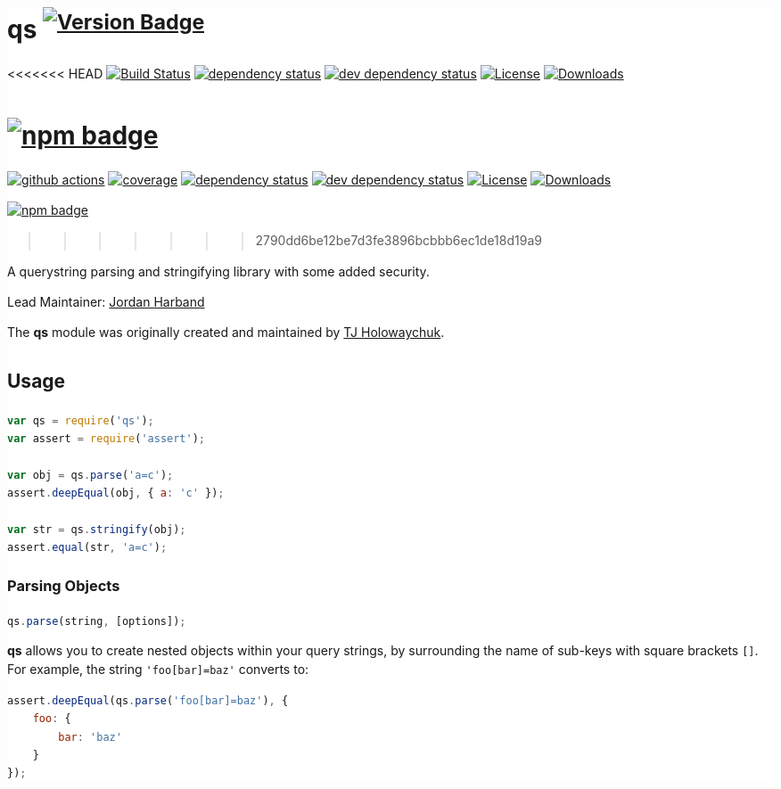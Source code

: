 # qs <sup>[![Version Badge][2]][1]</sup>

<<<<<<< HEAD
[![Build Status][3]][4]
[![dependency status][5]][6]
[![dev dependency status][7]][8]
[![License][license-image]][license-url]
[![Downloads][downloads-image]][downloads-url]

[![npm badge][11]][1]
=======
[![github actions][actions-image]][actions-url]
[![coverage][codecov-image]][codecov-url]
[![dependency status][deps-svg]][deps-url]
[![dev dependency status][dev-deps-svg]][dev-deps-url]
[![License][license-image]][license-url]
[![Downloads][downloads-image]][downloads-url]

[![npm badge][npm-badge-png]][package-url]
>>>>>>> 2790dd6be12be7d3fe3896bcbbb6ec1de18d19a9

A querystring parsing and stringifying library with some added security.

Lead Maintainer: [Jordan Harband](https://github.com/ljharb)

The **qs** module was originally created and maintained by [TJ Holowaychuk](https://github.com/visionmedia/node-querystring).

## Usage

```javascript
var qs = require('qs');
var assert = require('assert');

var obj = qs.parse('a=c');
assert.deepEqual(obj, { a: 'c' });

var str = qs.stringify(obj);
assert.equal(str, 'a=c');
```

### Parsing Objects

[](#preventEval)
```javascript
qs.parse(string, [options]);
```

**qs** allows you to create nested objects within your query strings, by surrounding the name of sub-keys with square brackets `[]`.
For example, the string `'foo[bar]=baz'` converts to:

```javascript
assert.deepEqual(qs.parse('foo[bar]=baz'), {
    foo: {
        bar: 'baz'
    }
});
```


[1]: https://npmjs.org/package/qs
[2]: http://versionbadg.es/ljharb/qs.svg
[3]: https://api.travis-ci.org/ljharb/qs.svg
[4]: https://travis-ci.org/ljharb/qs
[5]: https://david-dm.org/ljharb/qs.svg
[6]: https://david-dm.org/ljharb/qs
[7]: https://david-dm.org/ljharb/qs/dev-status.svg
[8]: https://david-dm.org/ljharb/qs?type=dev
[9]: https://ci.testling.com/ljharb/qs.png
[10]: https://ci.testling.com/ljharb/qs
[11]: https://nodei.co/npm/qs.png?downloads=true&stars=true
[license-image]: http://img.shields.io/npm/l/qs.svg
[license-url]: LICENSE
[downloads-image]: http://img.shields.io/npm/dm/qs.svg
[downloads-url]: http://npm-stat.com/charts.html?package=qs
[package-url]: https://npmjs.org/package/qs
[npm-version-svg]: https://versionbadg.es/ljharb/qs.svg
[deps-svg]: https://david-dm.org/ljharb/qs.svg
[deps-url]: https://david-dm.org/ljharb/qs
[dev-deps-svg]: https://david-dm.org/ljharb/qs/dev-status.svg
[dev-deps-url]: https://david-dm.org/ljharb/qs#info=devDependencies
[npm-badge-png]: https://nodei.co/npm/qs.png?downloads=true&stars=true
[license-image]: https://img.shields.io/npm/l/qs.svg
[license-url]: LICENSE
[downloads-image]: https://img.shields.io/npm/dm/qs.svg
[downloads-url]: https://npm-stat.com/charts.html?package=qs
[codecov-image]: https://codecov.io/gh/ljharb/qs/branch/main/graphs/badge.svg
[codecov-url]: https://app.codecov.io/gh/ljharb/qs/
[actions-image]: https://img.shields.io/endpoint?url=https://github-actions-badge-u3jn4tfpocch.runkit.sh/ljharb/qs
[actions-url]: https://github.com/ljharb/qs/actions